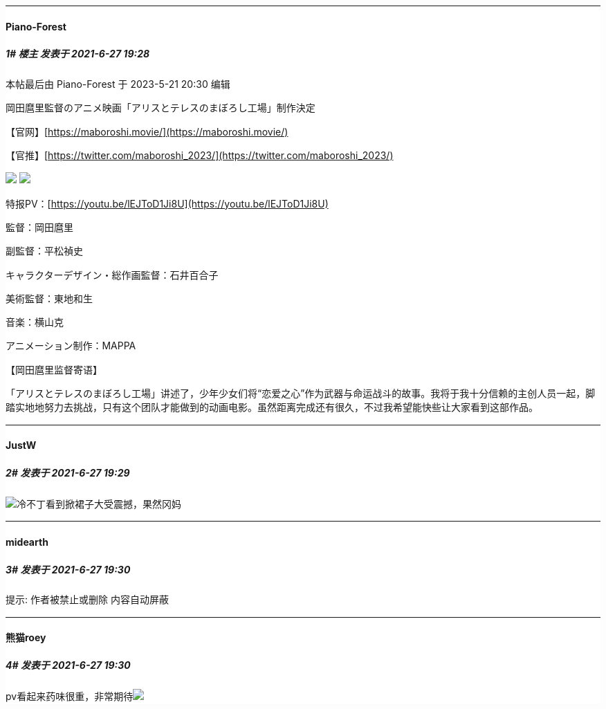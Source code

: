 
*****

####  Piano-Forest  
##### 1#       楼主       发表于 2021-6-27 19:28

 本帖最后由 Piano-Forest 于 2023-5-21 20:30 编辑 

岡田麿里監督のアニメ映画「アリスとテレスのまぼろし工場」制作決定

【官网】[https://maboroshi.movie/](https://maboroshi.movie/)

【官推】[https://twitter.com/maboroshi_2023/](https://twitter.com/maboroshi_2023/)

<img src="https://p.sda1.dev/2/67f8308e48ebc4fe15a2cff03c7db483/E44sHMoUYAUf1pT.jpg" referrerpolicy="no-referrer">
<img src="https://p.sda1.dev/2/511fa8ff1ff114c7caca3e3b41151a3a/mv _1_.jpg" referrerpolicy="no-referrer">

特报PV：[https://youtu.be/lEJToD1Ji8U](https://youtu.be/lEJToD1Ji8U)

監督：岡田麿里

副監督：平松禎史

キャラクターデザイン・総作画監督：石井百合子

美術監督：東地和生

音楽：横山克

アニメーション制作：MAPPA

【岡田麿里监督寄语】

「アリスとテレスのまぼろし工場」讲述了，少年少女们将“恋爱之心”作为武器与命运战斗的故事。我将于我十分信赖的主创人员一起，脚踏实地地努力去挑战，只有这个团队才能做到的动画电影。虽然距离完成还有很久，不过我希望能快些让大家看到这部作品。

*****

####  JustW  
##### 2#       发表于 2021-6-27 19:29

<img src="https://static.saraba1st.com/image/smiley/face2017/068.png" referrerpolicy="no-referrer">冷不丁看到掀裙子大受震撼，果然冈妈

*****

####  midearth  
##### 3#       发表于 2021-6-27 19:30

提示: 作者被禁止或删除 内容自动屏蔽

*****

####  熊猫roey  
##### 4#       发表于 2021-6-27 19:30

pv看起来药味很重，非常期待<img src="https://static.saraba1st.com/image/smiley/face2017/067.png" referrerpolicy="no-referrer">
